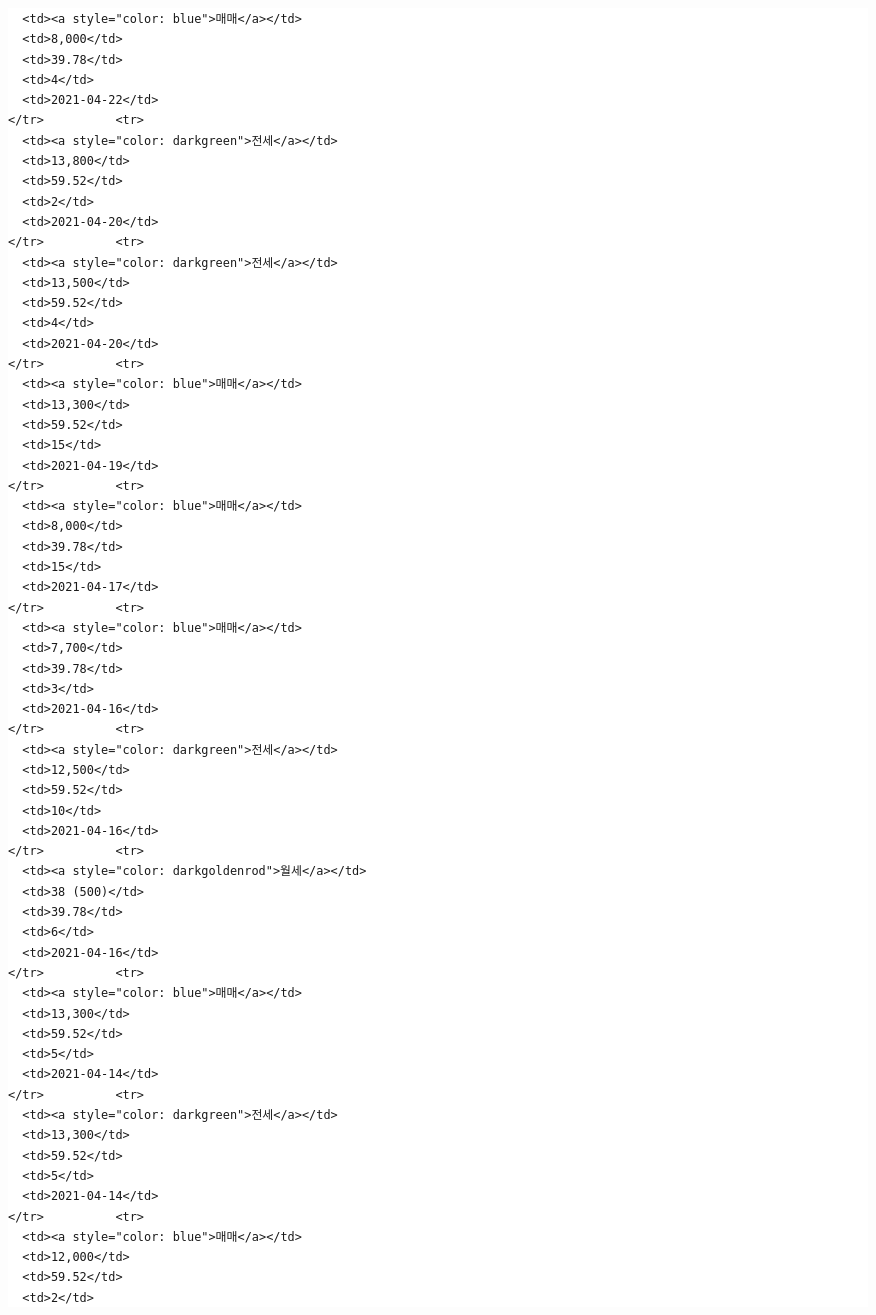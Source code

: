       <td><a style="color: blue">매매</a></td>
      <td>8,000</td>
      <td>39.78</td>
      <td>4</td>
      <td>2021-04-22</td>
    </tr>          <tr>
      <td><a style="color: darkgreen">전세</a></td>
      <td>13,800</td>
      <td>59.52</td>
      <td>2</td>
      <td>2021-04-20</td>
    </tr>          <tr>
      <td><a style="color: darkgreen">전세</a></td>
      <td>13,500</td>
      <td>59.52</td>
      <td>4</td>
      <td>2021-04-20</td>
    </tr>          <tr>
      <td><a style="color: blue">매매</a></td>
      <td>13,300</td>
      <td>59.52</td>
      <td>15</td>
      <td>2021-04-19</td>
    </tr>          <tr>
      <td><a style="color: blue">매매</a></td>
      <td>8,000</td>
      <td>39.78</td>
      <td>15</td>
      <td>2021-04-17</td>
    </tr>          <tr>
      <td><a style="color: blue">매매</a></td>
      <td>7,700</td>
      <td>39.78</td>
      <td>3</td>
      <td>2021-04-16</td>
    </tr>          <tr>
      <td><a style="color: darkgreen">전세</a></td>
      <td>12,500</td>
      <td>59.52</td>
      <td>10</td>
      <td>2021-04-16</td>
    </tr>          <tr>
      <td><a style="color: darkgoldenrod">월세</a></td>
      <td>38 (500)</td>
      <td>39.78</td>
      <td>6</td>
      <td>2021-04-16</td>
    </tr>          <tr>
      <td><a style="color: blue">매매</a></td>
      <td>13,300</td>
      <td>59.52</td>
      <td>5</td>
      <td>2021-04-14</td>
    </tr>          <tr>
      <td><a style="color: darkgreen">전세</a></td>
      <td>13,300</td>
      <td>59.52</td>
      <td>5</td>
      <td>2021-04-14</td>
    </tr>          <tr>
      <td><a style="color: blue">매매</a></td>
      <td>12,000</td>
      <td>59.52</td>
      <td>2</td>